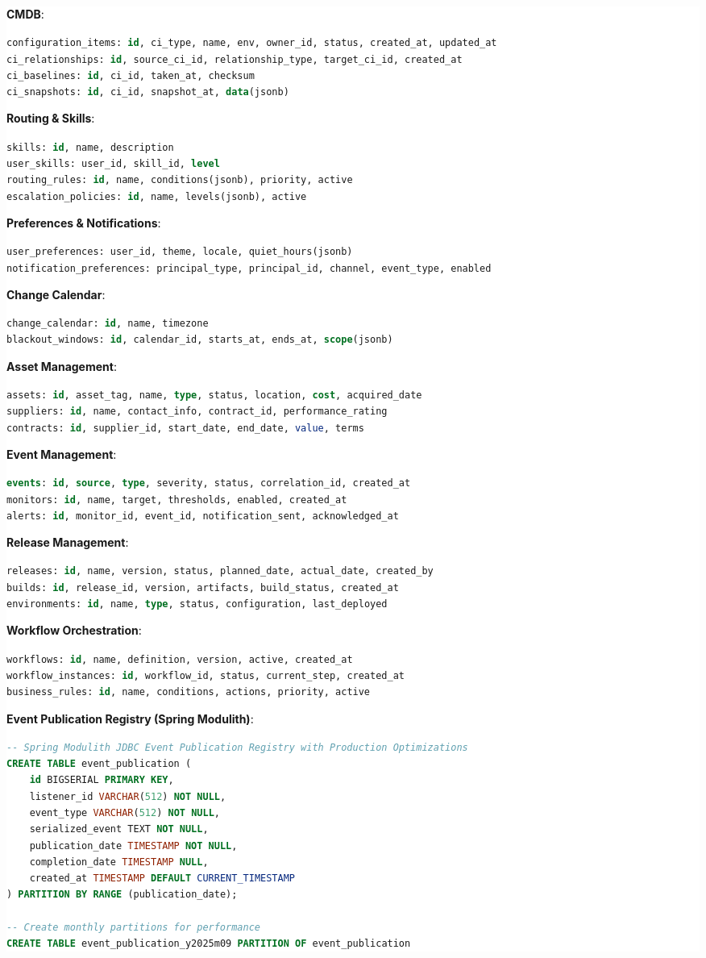 **CMDB**:
```sql
configuration_items: id, ci_type, name, env, owner_id, status, created_at, updated_at
ci_relationships: id, source_ci_id, relationship_type, target_ci_id, created_at
ci_baselines: id, ci_id, taken_at, checksum
ci_snapshots: id, ci_id, snapshot_at, data(jsonb)
```

**Routing & Skills**:
```sql
skills: id, name, description
user_skills: user_id, skill_id, level
routing_rules: id, name, conditions(jsonb), priority, active
escalation_policies: id, name, levels(jsonb), active
```

**Preferences & Notifications**:
```sql
user_preferences: user_id, theme, locale, quiet_hours(jsonb)
notification_preferences: principal_type, principal_id, channel, event_type, enabled
```

**Change Calendar**:
```sql
change_calendar: id, name, timezone
blackout_windows: id, calendar_id, starts_at, ends_at, scope(jsonb)
```

**Asset Management**:
```sql
assets: id, asset_tag, name, type, status, location, cost, acquired_date
suppliers: id, name, contact_info, contract_id, performance_rating
contracts: id, supplier_id, start_date, end_date, value, terms
```

**Event Management**:
```sql
events: id, source, type, severity, status, correlation_id, created_at
monitors: id, name, target, thresholds, enabled, created_at
alerts: id, monitor_id, event_id, notification_sent, acknowledged_at
```

**Release Management**:
```sql
releases: id, name, version, status, planned_date, actual_date, created_by
builds: id, release_id, version, artifacts, build_status, created_at
environments: id, name, type, status, configuration, last_deployed
```

**Workflow Orchestration**:
```sql
workflows: id, name, definition, version, active, created_at
workflow_instances: id, workflow_id, status, current_step, created_at
business_rules: id, name, conditions, actions, priority, active
```

**Event Publication Registry (Spring Modulith)**:
```sql
-- Spring Modulith JDBC Event Publication Registry with Production Optimizations
CREATE TABLE event_publication (
    id BIGSERIAL PRIMARY KEY,
    listener_id VARCHAR(512) NOT NULL,
    event_type VARCHAR(512) NOT NULL, 
    serialized_event TEXT NOT NULL,
    publication_date TIMESTAMP NOT NULL,
    completion_date TIMESTAMP NULL,
    created_at TIMESTAMP DEFAULT CURRENT_TIMESTAMP
) PARTITION BY RANGE (publication_date);

-- Create monthly partitions for performance
CREATE TABLE event_publication_y2025m09 PARTITION OF event_publication
```